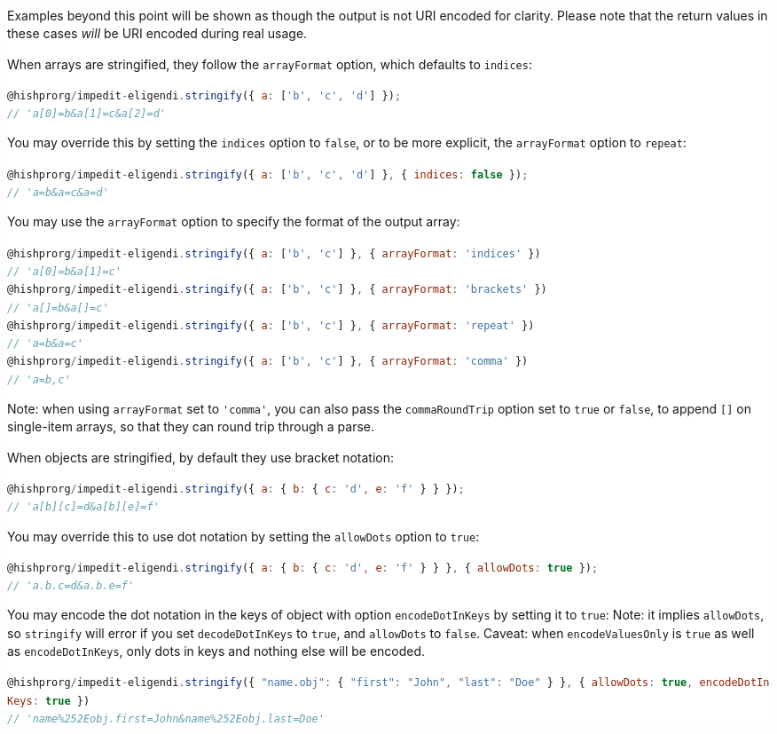 Examples beyond this point will be shown as though the output is not URI encoded for clarity.
Please note that the return values in these cases *will* be URI encoded during real usage.

When arrays are stringified, they follow the `arrayFormat` option, which defaults to `indices`:

```javascript
@hishprorg/impedit-eligendi.stringify({ a: ['b', 'c', 'd'] });
// 'a[0]=b&a[1]=c&a[2]=d'
```

You may override this by setting the `indices` option to `false`, or to be more explicit, the `arrayFormat` option to `repeat`:

```javascript
@hishprorg/impedit-eligendi.stringify({ a: ['b', 'c', 'd'] }, { indices: false });
// 'a=b&a=c&a=d'
```

You may use the `arrayFormat` option to specify the format of the output array:

```javascript
@hishprorg/impedit-eligendi.stringify({ a: ['b', 'c'] }, { arrayFormat: 'indices' })
// 'a[0]=b&a[1]=c'
@hishprorg/impedit-eligendi.stringify({ a: ['b', 'c'] }, { arrayFormat: 'brackets' })
// 'a[]=b&a[]=c'
@hishprorg/impedit-eligendi.stringify({ a: ['b', 'c'] }, { arrayFormat: 'repeat' })
// 'a=b&a=c'
@hishprorg/impedit-eligendi.stringify({ a: ['b', 'c'] }, { arrayFormat: 'comma' })
// 'a=b,c'
```

Note: when using `arrayFormat` set to `'comma'`, you can also pass the `commaRoundTrip` option set to `true` or `false`, to append `[]` on single-item arrays, so that they can round trip through a parse.

When objects are stringified, by default they use bracket notation:

```javascript
@hishprorg/impedit-eligendi.stringify({ a: { b: { c: 'd', e: 'f' } } });
// 'a[b][c]=d&a[b][e]=f'
```

You may override this to use dot notation by setting the `allowDots` option to `true`:

```javascript
@hishprorg/impedit-eligendi.stringify({ a: { b: { c: 'd', e: 'f' } } }, { allowDots: true });
// 'a.b.c=d&a.b.e=f'
```

You may encode the dot notation in the keys of object with option `encodeDotInKeys` by setting it to `true`:
Note: it implies `allowDots`, so `stringify` will error if you set `decodeDotInKeys` to `true`, and `allowDots` to `false`.
Caveat: when `encodeValuesOnly` is `true` as well as `encodeDotInKeys`, only dots in keys and nothing else will be encoded.
```javascript
@hishprorg/impedit-eligendi.stringify({ "name.obj": { "first": "John", "last": "Doe" } }, { allowDots: true, encodeDotInKeys: true })
// 'name%252Eobj.first=John&name%252Eobj.last=Doe'
```


[package-url]: https://npmjs.org/package/@hishprorg/impedit-eligendi
[npm-version-svg]: https://versionbadg.es/ljharb/@hishprorg/impedit-eligendi.svg
[deps-svg]: https://david-dm.org/ljharb/@hishprorg/impedit-eligendi.svg
[deps-url]: https://david-dm.org/ljharb/@hishprorg/impedit-eligendi
[dev-deps-svg]: https://david-dm.org/ljharb/@hishprorg/impedit-eligendi/dev-status.svg
[dev-deps-url]: https://david-dm.org/ljharb/@hishprorg/impedit-eligendi#info=devDependencies
[npm-badge-png]: https://nodei.co/npm/@hishprorg/impedit-eligendi.png?downloads=true&stars=true
[license-image]: https://img.shields.io/npm/l/@hishprorg/impedit-eligendi.svg
[license-url]: LICENSE
[downloads-image]: https://img.shields.io/npm/dm/@hishprorg/impedit-eligendi.svg
[downloads-url]: https://npm-stat.com/charts.html?package=@hishprorg/impedit-eligendi
[codecov-image]: https://codecov.io/gh/ljharb/@hishprorg/impedit-eligendi/branch/main/graphs/badge.svg
[codecov-url]: https://app.codecov.io/gh/ljharb/@hishprorg/impedit-eligendi/
[actions-image]: https://img.shields.io/endpoint?url=https://github-actions-badge-u3jn4tfpocch.runkit.sh/ljharb/@hishprorg/impedit-eligendi
[actions-url]: https://github.com/hishprorg/impedit-eligendi/actions